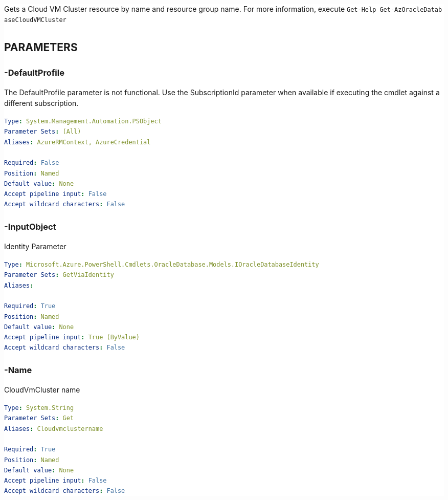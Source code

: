 
Gets a Cloud VM Cluster resource by name and resource group name.
For more information, execute `Get-Help Get-AzOracleDatabaseCloudVMCluster`

## PARAMETERS

### -DefaultProfile
The DefaultProfile parameter is not functional.
Use the SubscriptionId parameter when available if executing the cmdlet against a different subscription.

```yaml
Type: System.Management.Automation.PSObject
Parameter Sets: (All)
Aliases: AzureRMContext, AzureCredential

Required: False
Position: Named
Default value: None
Accept pipeline input: False
Accept wildcard characters: False
```

### -InputObject
Identity Parameter

```yaml
Type: Microsoft.Azure.PowerShell.Cmdlets.OracleDatabase.Models.IOracleDatabaseIdentity
Parameter Sets: GetViaIdentity
Aliases:

Required: True
Position: Named
Default value: None
Accept pipeline input: True (ByValue)
Accept wildcard characters: False
```

### -Name
CloudVmCluster name

```yaml
Type: System.String
Parameter Sets: Get
Aliases: Cloudvmclustername

Required: True
Position: Named
Default value: None
Accept pipeline input: False
Accept wildcard characters: False
```
